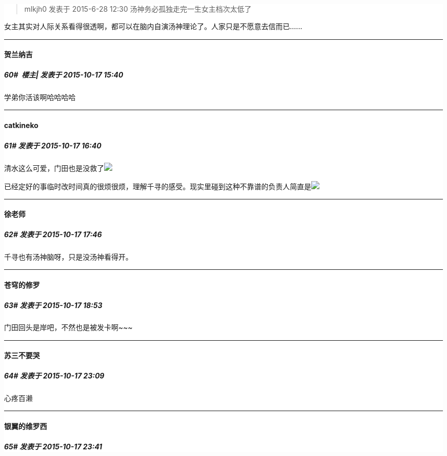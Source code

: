 
<blockquote>mlkjh0 发表于 2015-6-28 12:30
汤神务必孤独走完一生女主档次太低了</blockquote>
女主其实对人际关系看得很透啊，都可以在脑内自演汤神理论了。人家只是不愿意去信而已......


-----

####  贺兰纳吉  
##### 60#         楼主| 发表于 2015-10-17 15:40


学弟你活该啊哈哈哈哈


-----

####  catkineko  
##### 61#       发表于 2015-10-17 16:40


清水这么可爱，门田也是没救了<img src="https://static.saraba1st.com/image/smiley/face/149.gif" referrerpolicy="no-referrer">

已经定好的事临时改时间真的很烦很烦，理解千寻的感受。现实里碰到这种不靠谱的负责人简直是<img src="https://static.saraba1st.com/image/smiley/face/172.gif" referrerpolicy="no-referrer">


-----

####  徐老师  
##### 62#       发表于 2015-10-17 17:46


千寻也有汤神脑呀，只是没汤神看得开。


-----

####  苍穹的修罗  
##### 63#       发表于 2015-10-17 18:53


门田回头是岸吧，不然也是被发卡啊~~~


-----

####  苏三不要哭  
##### 64#       发表于 2015-10-17 23:09


心疼百濑


-----

####  银翼的维罗西  
##### 65#       发表于 2015-10-17 23:41
